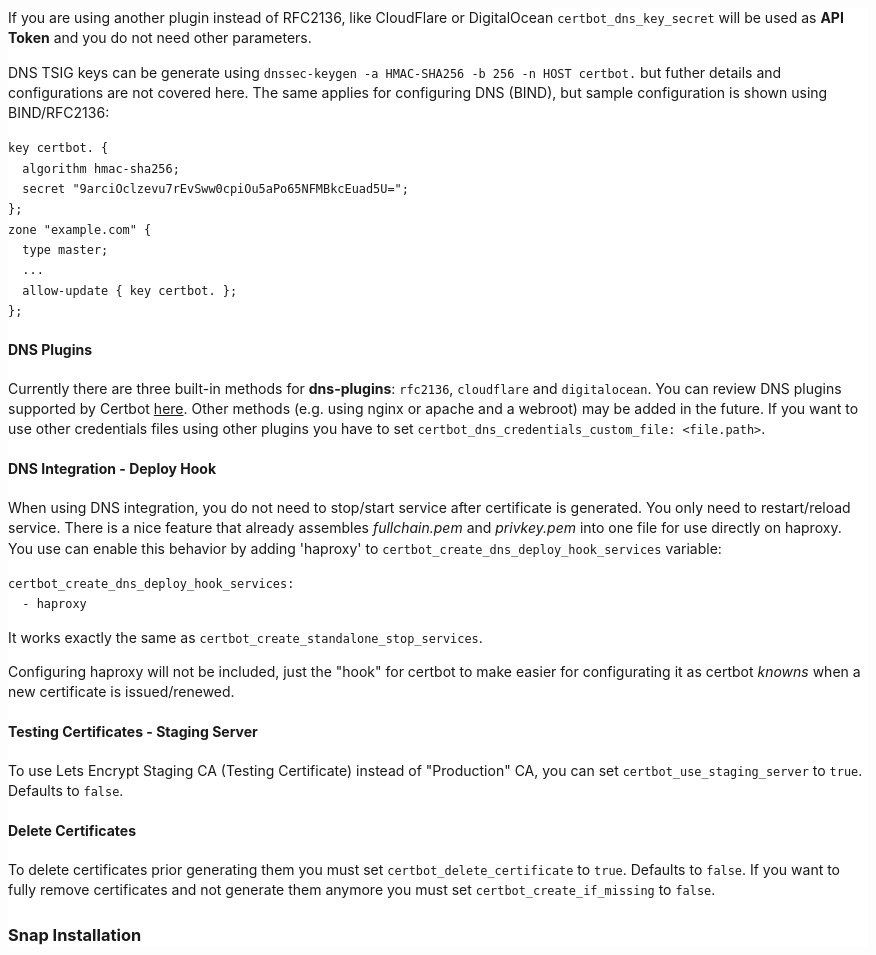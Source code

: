 If you are using another plugin instead of RFC2136, like CloudFlare or DigitalOcean `certbot_dns_key_secret` will be used as **API Token** and you do not need other parameters.

DNS TSIG keys can be generate using `dnssec-keygen -a HMAC-SHA256 -b 256 -n HOST certbot.` but futher details and configurations are not covered here. The same applies for configuring DNS (BIND), but sample configuration is shown using BIND/RFC2136:

```
key certbot. {
  algorithm hmac-sha256;
  secret "9arciOclzevu7rEvSww0cpiOu5aPo65NFMBkcEuad5U=";
};
zone "example.com" {
  type master;
  ...
  allow-update { key certbot. };
};
```

#### DNS Plugins

Currently there are three built-in methods for **dns-plugins**: `rfc2136`, `cloudflare` and `digitalocean`. You can review DNS plugins supported by Certbot [here](https://eff-certbot.readthedocs.io/en/stable/using.html#dns-plugins). Other methods (e.g. using nginx or apache and a webroot) may be added in the future.
If you want to use other credentials files using other plugins you have to set `certbot_dns_credentials_custom_file: <file.path>`.

#### DNS Integration - Deploy Hook

When using DNS integration, you do not need to stop/start service after certificate is generated. You only need to restart/reload service. There is a nice feature that already assembles _fullchain.pem_ and _privkey.pem_ into one file for use directly on haproxy. You use can enable this behavior by adding 'haproxy' to `certbot_create_dns_deploy_hook_services` variable:

    certbot_create_dns_deploy_hook_services:
      - haproxy

It works exactly the same as `certbot_create_standalone_stop_services`.

Configuring haproxy will not be included, just the "hook" for certbot to make easier for configurating it as certbot _knowns_ when a new certificate is issued/renewed.

#### Testing Certificates - Staging Server

To use Lets Encrypt Staging CA (Testing Certificate) instead of "Production" CA, you can set `certbot_use_staging_server` to `true`. Defaults to `false`.

#### Delete Certificates

To delete certificates prior generating them you must set `certbot_delete_certificate` to `true`. Defaults to `false`. If you want to fully remove certificates and not generate them anymore you must set `certbot_create_if_missing` to `false`.

### Snap Installation
